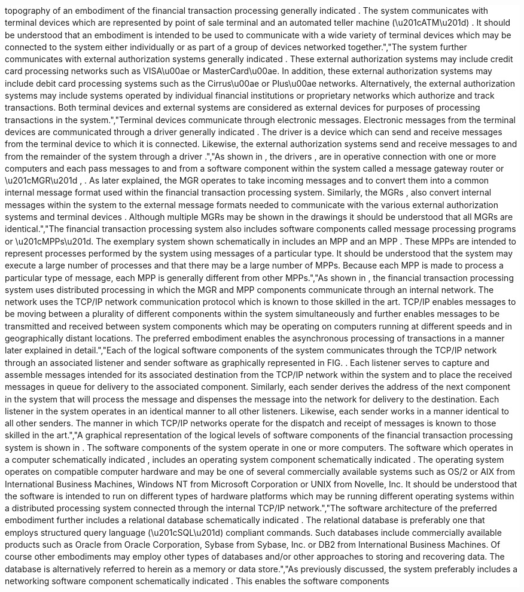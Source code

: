 topography of an embodiment of the financial transaction processing generally indicated . The system communicates with terminal devices  which are represented by point of sale terminal  and an automated teller machine (\u201cATM\u201d) . It should be understood that an embodiment is intended to be used to communicate with a wide variety of terminal devices which may be connected to the system either individually or as part of a group of devices networked together.","The system  further communicates with external authorization systems generally indicated . These external authorization systems may include credit card processing networks such as VISA\u00ae or MasterCard\u00ae. In addition, these external authorization systems may include debit card processing systems such as the Cirrus\u00ae or Plus\u00ae networks. Alternatively, the external authorization systems may include systems operated by individual financial institutions or proprietary networks which authorize and track transactions. Both terminal devices and external systems are considered as external devices for purposes of processing transactions in the system.","Terminal devices communicate through electronic messages. Electronic messages from the terminal devices are communicated through a driver generally indicated . The driver is a device which can send and receive messages from the terminal device to which it is connected. Likewise, the external authorization systems  send and receive messages to and from the remainder of the system through a driver .","As shown in , the drivers ,  are in operative connection with one or more computers and each pass messages to and from a software component within the system called a message gateway router or \u201cMGR\u201d , . As later explained, the MGR operates to take incoming messages and to convert them into a common internal message format used within the financial transaction processing system. Similarly, the MGRs ,  also convert internal messages within the system to the external message formats needed to communicate with the various external authorization systems  and terminal devices . Although multiple MGRs may be shown in the drawings it should be understood that all MGRs are identical.","The financial transaction processing system also includes software components called message processing programs or \u201cMPPs\u201d. The exemplary system shown schematically in  includes an MPP  and an MPP . These MPPs are intended to represent processes performed by the system using messages of a particular type. It should be understood that the system may execute a large number of processes and that there may be a large number of MPPs. Because each MPP is made to process a particular type of message, each MPP is generally different from other MPPs.","As shown in , the financial transaction processing system uses distributed processing in which the MGR and MPP components communicate through an internal network. The network uses the TCP\/IP network communication protocol which is known to those skilled in the art. TCP\/IP enables messages to be moving between a plurality of different components within the system simultaneously and further enables messages to be transmitted and received between system components which may be operating on computers running at different speeds and in geographically distant locations. The preferred embodiment enables the asynchronous processing of transactions in a manner later explained in detail.","Each of the logical software components of the system communicates through the TCP\/IP network through an associated listener and sender software as graphically represented in FIG. . Each listener serves to capture and assemble messages intended for its associated destination from the TCP\/IP network within the system and to place the received messages in queue for delivery to the associated component. Similarly, each sender derives the address of the next component in the system that will process the message and dispenses the message into the network for delivery to the destination. Each listener in the system operates in an identical manner to all other listeners. Likewise, each sender works in a manner identical to all other senders. The manner in which TCP\/IP networks operate for the dispatch and receipt of messages is known to those skilled in the art.","A graphical representation of the logical levels of software components of the financial transaction processing system is shown in . The software components of the system operate in one or more computers. The software which operates in a computer schematically indicated , includes an operating system component schematically indicated . The operating system operates on compatible computer hardware and may be one of several commercially available systems such as OS\/2 or AIX from International Business Machines, Windows NT from Microsoft Corporation or UNIX from Novelle, Inc. It should be understood that the software is intended to run on different types of hardware platforms which may be running different operating systems within a distributed processing system connected through the internal TCP\/IP network.","The software architecture of the preferred embodiment further includes a relational database schematically indicated . The relational database is preferably one that employs structured query language (\u201cSQL\u201d) compliant commands. Such databases include commercially available products such as Oracle from Oracle Corporation, Sybase from Sybase, Inc. or DB2 from International Business Machines. Of course other embodiments may employ other types of databases and\/or other approaches to storing and recovering data. The database is alternatively referred to herein as a memory or data store.","As previously discussed, the system preferably includes a networking software component schematically indicated . This enables the software components